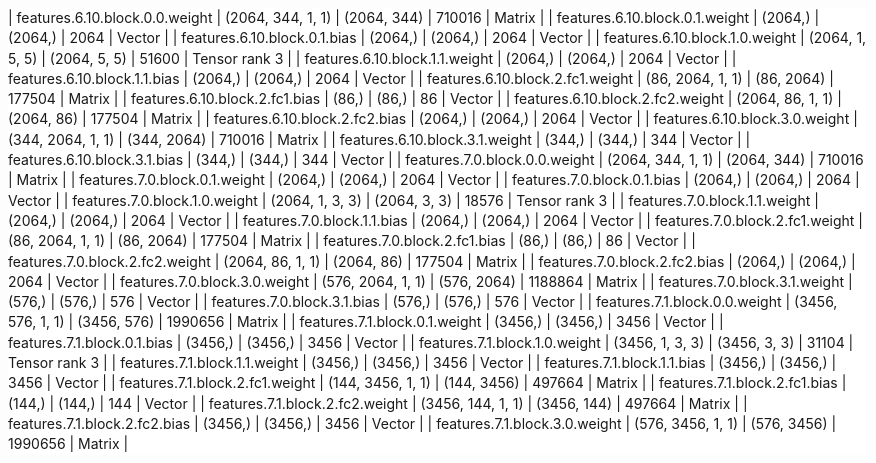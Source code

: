 | features.6.10.block.0.0.weight | (2064, 344, 1, 1) | (2064, 344) | 710016 | Matrix |
| features.6.10.block.0.1.weight | (2064,) | (2064,) | 2064 | Vector |
| features.6.10.block.0.1.bias | (2064,) | (2064,) | 2064 | Vector |
| features.6.10.block.1.0.weight | (2064, 1, 5, 5) | (2064, 5, 5) | 51600 | Tensor rank 3 |
| features.6.10.block.1.1.weight | (2064,) | (2064,) | 2064 | Vector |
| features.6.10.block.1.1.bias | (2064,) | (2064,) | 2064 | Vector |
| features.6.10.block.2.fc1.weight | (86, 2064, 1, 1) | (86, 2064) | 177504 | Matrix |
| features.6.10.block.2.fc1.bias | (86,) | (86,) | 86 | Vector |
| features.6.10.block.2.fc2.weight | (2064, 86, 1, 1) | (2064, 86) | 177504 | Matrix |
| features.6.10.block.2.fc2.bias | (2064,) | (2064,) | 2064 | Vector |
| features.6.10.block.3.0.weight | (344, 2064, 1, 1) | (344, 2064) | 710016 | Matrix |
| features.6.10.block.3.1.weight | (344,) | (344,) | 344 | Vector |
| features.6.10.block.3.1.bias | (344,) | (344,) | 344 | Vector |
| features.7.0.block.0.0.weight | (2064, 344, 1, 1) | (2064, 344) | 710016 | Matrix |
| features.7.0.block.0.1.weight | (2064,) | (2064,) | 2064 | Vector |
| features.7.0.block.0.1.bias | (2064,) | (2064,) | 2064 | Vector |
| features.7.0.block.1.0.weight | (2064, 1, 3, 3) | (2064, 3, 3) | 18576 | Tensor rank 3 |
| features.7.0.block.1.1.weight | (2064,) | (2064,) | 2064 | Vector |
| features.7.0.block.1.1.bias | (2064,) | (2064,) | 2064 | Vector |
| features.7.0.block.2.fc1.weight | (86, 2064, 1, 1) | (86, 2064) | 177504 | Matrix |
| features.7.0.block.2.fc1.bias | (86,) | (86,) | 86 | Vector |
| features.7.0.block.2.fc2.weight | (2064, 86, 1, 1) | (2064, 86) | 177504 | Matrix |
| features.7.0.block.2.fc2.bias | (2064,) | (2064,) | 2064 | Vector |
| features.7.0.block.3.0.weight | (576, 2064, 1, 1) | (576, 2064) | 1188864 | Matrix |
| features.7.0.block.3.1.weight | (576,) | (576,) | 576 | Vector |
| features.7.0.block.3.1.bias | (576,) | (576,) | 576 | Vector |
| features.7.1.block.0.0.weight | (3456, 576, 1, 1) | (3456, 576) | 1990656 | Matrix |
| features.7.1.block.0.1.weight | (3456,) | (3456,) | 3456 | Vector |
| features.7.1.block.0.1.bias | (3456,) | (3456,) | 3456 | Vector |
| features.7.1.block.1.0.weight | (3456, 1, 3, 3) | (3456, 3, 3) | 31104 | Tensor rank 3 |
| features.7.1.block.1.1.weight | (3456,) | (3456,) | 3456 | Vector |
| features.7.1.block.1.1.bias | (3456,) | (3456,) | 3456 | Vector |
| features.7.1.block.2.fc1.weight | (144, 3456, 1, 1) | (144, 3456) | 497664 | Matrix |
| features.7.1.block.2.fc1.bias | (144,) | (144,) | 144 | Vector |
| features.7.1.block.2.fc2.weight | (3456, 144, 1, 1) | (3456, 144) | 497664 | Matrix |
| features.7.1.block.2.fc2.bias | (3456,) | (3456,) | 3456 | Vector |
| features.7.1.block.3.0.weight | (576, 3456, 1, 1) | (576, 3456) | 1990656 | Matrix |